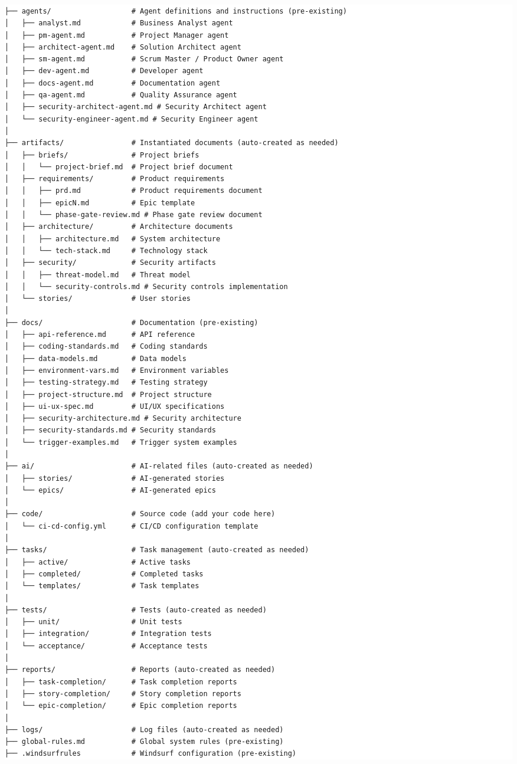 ```
├── agents/                   # Agent definitions and instructions (pre-existing)
│   ├── analyst.md            # Business Analyst agent
│   ├── pm-agent.md           # Project Manager agent
│   ├── architect-agent.md    # Solution Architect agent
│   ├── sm-agent.md           # Scrum Master / Product Owner agent
│   ├── dev-agent.md          # Developer agent
│   ├── docs-agent.md         # Documentation agent
│   ├── qa-agent.md           # Quality Assurance agent
│   ├── security-architect-agent.md # Security Architect agent
│   └── security-engineer-agent.md # Security Engineer agent
│
├── artifacts/                # Instantiated documents (auto-created as needed)
│   ├── briefs/               # Project briefs
│   │   └── project-brief.md  # Project brief document
│   ├── requirements/         # Product requirements
│   │   ├── prd.md            # Product requirements document
│   │   ├── epicN.md          # Epic template
│   │   └── phase-gate-review.md # Phase gate review document
│   ├── architecture/         # Architecture documents
│   │   ├── architecture.md   # System architecture
│   │   └── tech-stack.md     # Technology stack
│   ├── security/             # Security artifacts
│   │   ├── threat-model.md   # Threat model
│   │   └── security-controls.md # Security controls implementation
│   └── stories/              # User stories
│
├── docs/                     # Documentation (pre-existing)
│   ├── api-reference.md      # API reference
│   ├── coding-standards.md   # Coding standards
│   ├── data-models.md        # Data models
│   ├── environment-vars.md   # Environment variables
│   ├── testing-strategy.md   # Testing strategy
│   ├── project-structure.md  # Project structure
│   ├── ui-ux-spec.md         # UI/UX specifications
│   ├── security-architecture.md # Security architecture
│   ├── security-standards.md # Security standards
│   └── trigger-examples.md   # Trigger system examples
│
├── ai/                       # AI-related files (auto-created as needed)
│   ├── stories/              # AI-generated stories
│   └── epics/                # AI-generated epics
│
├── code/                     # Source code (add your code here)
│   └── ci-cd-config.yml      # CI/CD configuration template
│
├── tasks/                    # Task management (auto-created as needed)
│   ├── active/               # Active tasks
│   ├── completed/            # Completed tasks
│   └── templates/            # Task templates
│
├── tests/                    # Tests (auto-created as needed)
│   ├── unit/                 # Unit tests
│   ├── integration/          # Integration tests
│   └── acceptance/           # Acceptance tests
│
├── reports/                  # Reports (auto-created as needed)
│   ├── task-completion/      # Task completion reports
│   ├── story-completion/     # Story completion reports
│   └── epic-completion/      # Epic completion reports
│
├── logs/                     # Log files (auto-created as needed)
├── global-rules.md           # Global system rules (pre-existing)
├── .windsurfrules            # Windsurf configuration (pre-existing)
```